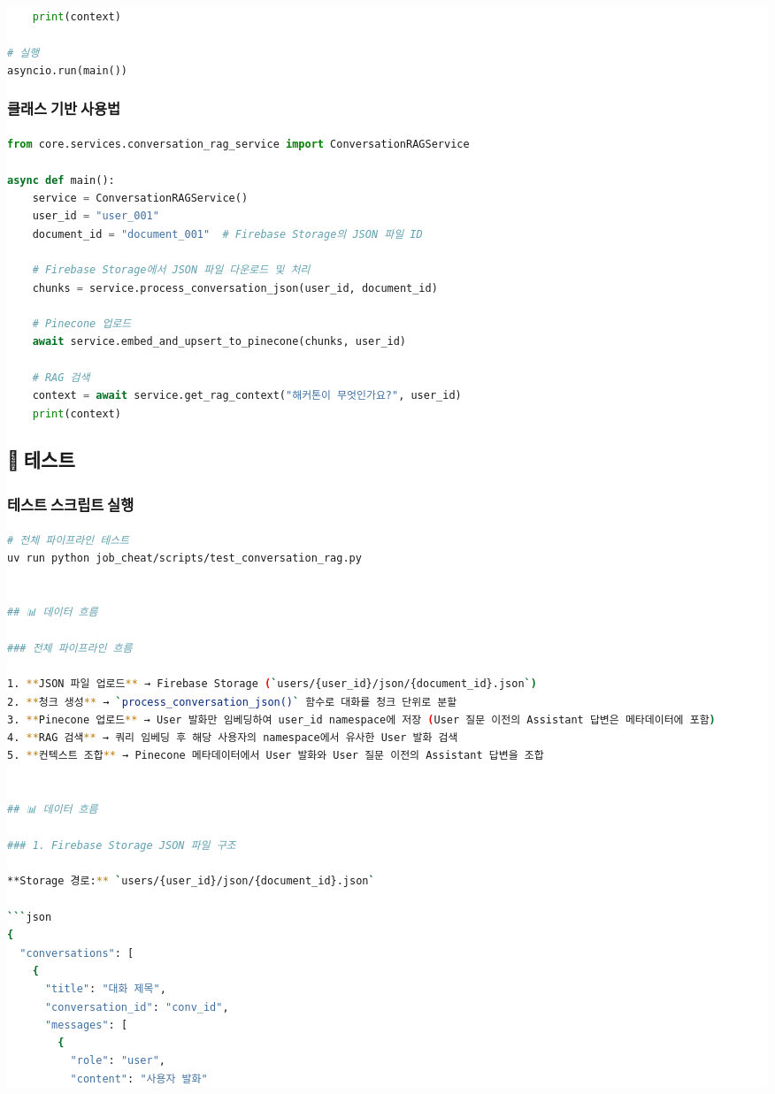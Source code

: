 ```python
    print(context)

# 실행
asyncio.run(main())
```

### 클래스 기반 사용법

```python
from core.services.conversation_rag_service import ConversationRAGService

async def main():
    service = ConversationRAGService()
    user_id = "user_001"
    document_id = "document_001"  # Firebase Storage의 JSON 파일 ID

    # Firebase Storage에서 JSON 파일 다운로드 및 처리
    chunks = service.process_conversation_json(user_id, document_id)

    # Pinecone 업로드
    await service.embed_and_upsert_to_pinecone(chunks, user_id)

    # RAG 검색
    context = await service.get_rag_context("해커톤이 무엇인가요?", user_id)
    print(context)
```

## 🧪 테스트

### 테스트 스크립트 실행

````bash
# 전체 파이프라인 테스트
uv run python job_cheat/scripts/test_conversation_rag.py


## 📊 데이터 흐름

### 전체 파이프라인 흐름

1. **JSON 파일 업로드** → Firebase Storage (`users/{user_id}/json/{document_id}.json`)
2. **청크 생성** → `process_conversation_json()` 함수로 대화를 청크 단위로 분할
3. **Pinecone 업로드** → User 발화만 임베딩하여 user_id namespace에 저장 (User 질문 이전의 Assistant 답변은 메타데이터에 포함)
4. **RAG 검색** → 쿼리 임베딩 후 해당 사용자의 namespace에서 유사한 User 발화 검색
5. **컨텍스트 조합** → Pinecone 메타데이터에서 User 발화와 User 질문 이전의 Assistant 답변을 조합


## 📊 데이터 흐름

### 1. Firebase Storage JSON 파일 구조

**Storage 경로:** `users/{user_id}/json/{document_id}.json`

```json
{
  "conversations": [
    {
      "title": "대화 제목",
      "conversation_id": "conv_id",
      "messages": [
        {
          "role": "user",
          "content": "사용자 발화"
````